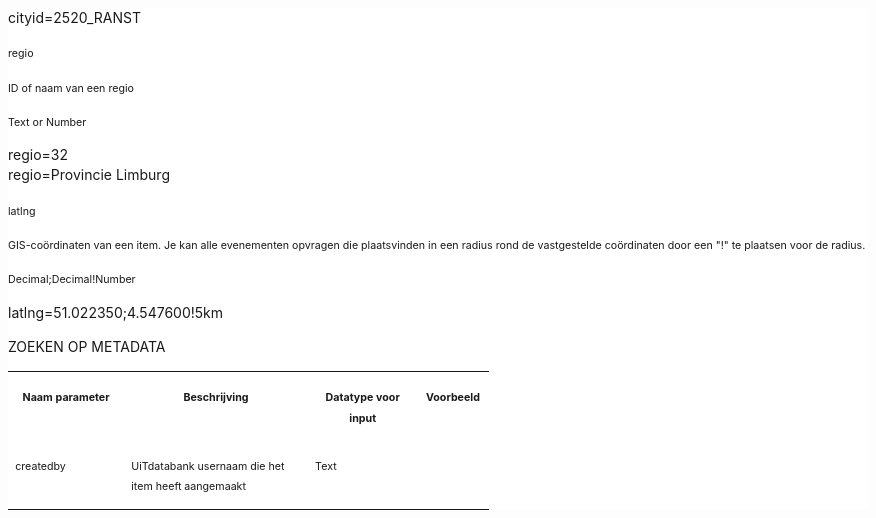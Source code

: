<td style="width: 42.55pt; padding: 0cm 5.4pt;" width="57">
<p align="center" class="MsoNormal" style="text-align: left;"><span class="style1">cityid=2520_RANST</span></p>
</td>
</tr><tr style=""><td style="width: 76.3pt; padding: 0cm 5.4pt;" valign="top" width="102">
<p class="MsoNormal"><span lang="EN-US" style="font-size: 8pt;" xml:lang="EN-US">regio</span></p>
</td>
<td style="width: 127.1pt; padding: 0cm 5.4pt;" valign="top" width="169">
<p class="MsoNormal"><span style="font-size: 8pt;">ID of naam van een regio</span></p>
</td>
<td style="width: 71.35pt; padding: 0cm 5.4pt;" valign="top" width="95">
<p class="MsoNormal"><span lang="EN-US" style="font-size: 8pt;" xml:lang="EN-US">Text or Number</span></p>
</td>
<td style="width: 42.55pt; padding: 0cm 5.4pt;" width="57">
<p align="center" class="MsoNormal" style="text-align: left;"><span class="style1">regio=32<br>
					regio=Provincie Limburg </span></p>
</td>
</tr><tr style=""><td style="width: 76.3pt; padding: 0cm 5.4pt;" valign="top" width="102">
<p class="MsoNormal"><span lang="EN-US" style="font-size: 8pt;" xml:lang="EN-US">latlng</span></p>
</td>
<td style="width: 127.1pt; padding: 0cm 5.4pt;" valign="top" width="169">
<p class="MsoNormal"><span style="font-size: 8pt;">GIS-coördinaten van een item. Je kan alle evenementen opvragen die plaatsvinden in een radius rond de vastgestelde coördinaten door een "!" te plaatsen voor de radius.</span></p>
</td>
<td style="width: 71.35pt; padding: 0cm 5.4pt;" valign="top" width="95">
<p class="MsoNormal"><span lang="EN-US" style="font-size: 8pt;" xml:lang="EN-US">Decimal;Decimal!Number</span></p>
</td>
<td style="width: 42.55pt; padding: 0cm 5.4pt;" width="57">
<p align="center" class="MsoNormal style1" style="text-align: left;">latlng=51.022350;4.547600!5km</p>
</td>
</tr></tbody></table><p></p>
<p class="emphasize rteleft">ZOEKEN OP METADATA</p>
<table border="0" cellpadding="0" cellspacing="0" class="MsoNormalTable" style="border-collapse: collapse;" width="603"><tbody><tr style=""><td style="width: 76.3pt; padding: 0cm 5.4pt;" width="102">
<p align="center" class="MsoNormal" style="text-align: center;"><span style="font-size: 8pt; font-weight: bold;">Naam parameter</span></p>
</td>
<td style="width: 127.1pt; padding: 0cm 5.4pt;" width="169">
<p align="center" class="MsoNormal" style="text-align: center;"><span style="font-size: 8pt; font-weight: bold;">Beschrijving</span></p>
</td>
<td style="width: 71.35pt; padding: 0cm 5.4pt;" width="95">
<p align="center" class="MsoNormal" style="text-align: center;"><span style="font-size: 8pt; font-weight: bold;">Datatype voor input</span></p>
</td>
<td style="width: 42.55pt; padding: 0cm 5.4pt;" valign="top" width="66">
<p align="center" class="MsoNormal" style="text-align: center;"><span style="font-size: 8pt; font-weight: bold;"><span class="style1">Voorbeeld</span></span></p>
</td>
</tr><tr style=""><td style="width: 76.3pt; padding: 0cm 5.4pt;" valign="top" width="102">
<p class="MsoNormal"><span lang="EN-US" style="font-size: 8pt;" xml:lang="EN-US">createdby</span></p>
</td>
<td style="width: 127.1pt; padding: 0cm 5.4pt;" valign="top" width="169">
<p class="MsoNormal"><span style="font-size: 8pt;">UiTdatabank usernaam die het item heeft aangemaakt</span></p>
</td>
<td style="width: 71.35pt; padding: 0cm 5.4pt;" valign="top" width="95">
<p class="MsoNormal"><span lang="EN-US" style="font-size: 8pt;" xml:lang="EN-US">Text</span></p>
</td>